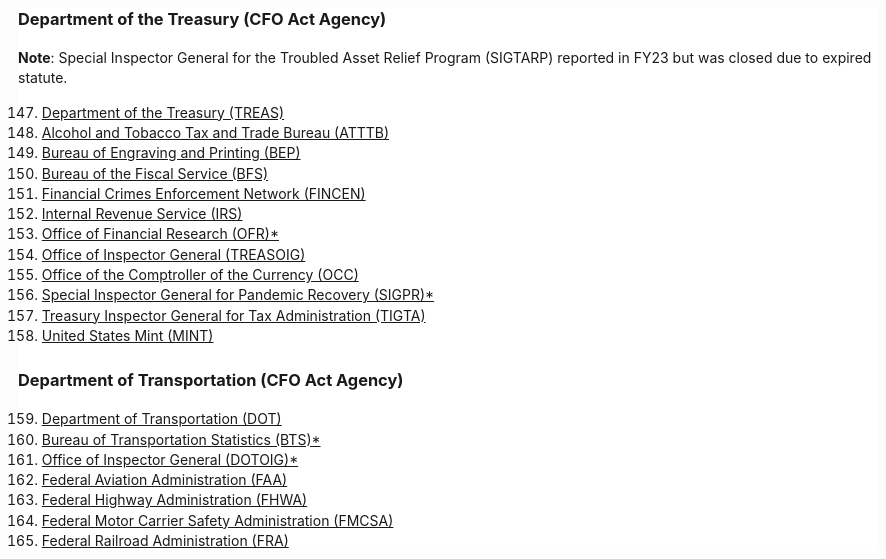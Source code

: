 ### Department of the Treasury (CFO Act Agency)
**Note**: Special Inspector General for the Troubled Asset Relief Program (SIGTARP) reported in FY23 but was closed due to expired statute.
<ol start="147">
    <li><a href="{{site.baseurl}}/manage/section-508-assessment/2024/appendix-c-entity-summary/?id=TREAS" target="_blank" target="_blank" class="usa-link--external">Department of the Treasury (TREAS)</a></li>
    <li><a href="{{site.baseurl}}/manage/section-508-assessment/2024/appendix-c-entity-summary/?id=ATTTB" target="_blank" target="_blank" class="usa-link--external">Alcohol and Tobacco Tax and Trade Bureau (ATTTB)</a></li>
    <li><a href="{{site.baseurl}}/manage/section-508-assessment/2024/appendix-c-entity-summary/?id=BEP" target="_blank" target="_blank" class="usa-link--external">Bureau of Engraving and Printing (BEP)</a></li>
    <li><a href="{{site.baseurl}}/manage/section-508-assessment/2024/appendix-c-entity-summary/?id=BFS" target="_blank" target="_blank" class="usa-link--external">Bureau of the Fiscal Service (BFS)</a></li>
    <li><a href="{{site.baseurl}}/manage/section-508-assessment/2024/appendix-c-entity-summary/?id=FINCEN" target="_blank" target="_blank" class="usa-link--external">Financial Crimes Enforcement Network (FINCEN)</a></li>
    <li><a href="{{site.baseurl}}/manage/section-508-assessment/2024/appendix-c-entity-summary/?id=IRS" target="_blank" target="_blank" class="usa-link--external">Internal Revenue Service (IRS)</a></li>
    <li><a href="{{site.baseurl}}/manage/section-508-assessment/2024/appendix-c-entity-summary/?id=OFR" target="_blank" target="_blank" class="usa-link--external" title="Entity only reported data in FY24">Office of Financial Research (OFR)*</a></li>
    <li><a href="{{site.baseurl}}/manage/section-508-assessment/2024/appendix-c-entity-summary/?id=TREASOIG" target="_blank" target="_blank" class="usa-link--external">Office of Inspector General (TREASOIG)</a></li>
    <li><a href="{{site.baseurl}}/manage/section-508-assessment/2024/appendix-c-entity-summary/?id=OCC" target="_blank" target="_blank" class="usa-link--external">Office of the Comptroller of the Currency (OCC)</a></li>
    <li><a href="{{site.baseurl}}/manage/section-508-assessment/2024/appendix-c-entity-summary/?id=SIGTARP" target="_blank" target="_blank" class="usa-link--external" title="Entity only reported data in FY24">Special Inspector General for Pandemic Recovery (SIGPR)*</a></li>
    <li><a href="{{site.baseurl}}/manage/section-508-assessment/2024/appendix-c-entity-summary/?id=TIGTA" target="_blank" target="_blank" class="usa-link--external">Treasury Inspector General for Tax Administration (TIGTA)</a></li>
    <li><a href="{{site.baseurl}}/manage/section-508-assessment/2024/appendix-c-entity-summary/?id=MINT" target="_blank" target="_blank" class="usa-link--external">United States Mint (MINT)</a></li>
</ol>

### Department of Transportation (CFO Act Agency)
<ol start="159">
    <li><a href="{{site.baseurl}}/manage/section-508-assessment/2024/appendix-c-entity-summary/?id=DOT" target="_blank" target="_blank" class="usa-link--external">Department of Transportation (DOT)</a></li>
    <li><a href="{{site.baseurl}}/manage/section-508-assessment/2024/appendix-c-entity-summary/?id=BTS" target="_blank" target="_blank" class="usa-link--external" title="Entity only reported data in FY24">Bureau of Transportation Statistics (BTS)*</a></li>
    <li><a href="{{site.baseurl}}/manage/section-508-assessment/2024/appendix-c-entity-summary/?id=DOTOIG" target="_blank" target="_blank" class="usa-link--external" title="Entity only reported data in FY24">Office of Inspector General (DOTOIG)*</a></li>
    <li><a href="{{site.baseurl}}/manage/section-508-assessment/2024/appendix-c-entity-summary/?id=FAA" target="_blank" target="_blank" class="usa-link--external">Federal Aviation Administration (FAA)</a></li>
    <li><a href="{{site.baseurl}}/manage/section-508-assessment/2024/appendix-c-entity-summary/?id=FHWA" target="_blank" target="_blank" class="usa-link--external">Federal Highway Administration (FHWA)</a></li>
    <li><a href="{{site.baseurl}}/manage/section-508-assessment/2024/appendix-c-entity-summary/?id=FMCSA" target="_blank" target="_blank" class="usa-link--external">Federal Motor Carrier Safety Administration (FMCSA)</a></li>
    <li><a href="{{site.baseurl}}/manage/section-508-assessment/2024/appendix-c-entity-summary/?id=FRA" target="_blank" target="_blank" class="usa-link--external">Federal Railroad Administration (FRA)</a></li>